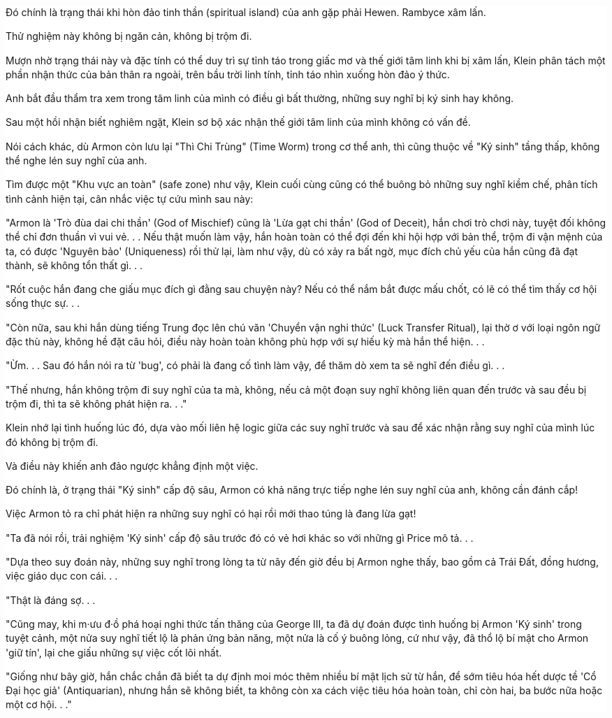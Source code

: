 Đó chính là trạng thái khi hòn đảo tinh thần (spiritual island) của anh gặp phải Hewen. Rambyce xâm lấn.

Thử nghiệm này không bị ngăn cản, không bị trộm đi.

Mượn nhờ trạng thái này và đặc tính có thể duy trì sự tỉnh táo trong giấc mơ và thế giới tâm linh khi bị xâm lấn, Klein phân tách một phần nhận thức của bản thân ra ngoài, trên bầu trời linh tính, tỉnh táo nhìn xuống hòn đảo ý thức.

Anh bắt đầu thẩm tra xem trong tâm linh của mình có điều gì bất thường, những suy nghĩ bị ký sinh hay không.

Sau một hồi nhận biết nghiêm ngặt, Klein sơ bộ xác nhận thế giới tâm linh của mình không có vấn đề.

Nói cách khác, dù Armon còn lưu lại "Thì Chi Trùng" (Time Worm) trong cơ thể anh, thì cũng thuộc về "Ký sinh" tầng thấp, không thể nghe lén suy nghĩ của anh.

Tìm được một "Khu vực an toàn" (safe zone) như vậy, Klein cuối cùng cũng có thể buông bỏ những suy nghĩ kiềm chế, phân tích tình cảnh hiện tại, cân nhắc việc tự cứu mình sau này:

"Armon là 'Trò đùa dai chi thần' (God of Mischief) cũng là 'Lừa gạt chi thần' (God of Deceit), hắn chơi trò chơi này, tuyệt đối không thể chỉ đơn thuần vì vui vẻ. . . Nếu thật muốn làm vậy, hắn hoàn toàn có thể đợi đến khi hội hợp với bản thể, trộm đi vận mệnh của ta, có được 'Nguyên bảo' (Uniqueness) rồi thử lại, làm như vậy, dù có xảy ra bất ngờ, mục đích chủ yếu của hắn cũng đã đạt thành, sẽ không tổn thất gì. . .

"Rốt cuộc hắn đang che giấu mục đích gì đằng sau chuyện này? Nếu có thể nắm bắt được mấu chốt, có lẽ có thể tìm thấy cơ hội sống thực sự. . .

"Còn nữa, sau khi hắn dùng tiếng Trung đọc lên chú văn 'Chuyển vận nghi thức' (Luck Transfer Ritual), lại thờ ơ với loại ngôn ngữ đặc thù này, không hề đặt câu hỏi, điều này hoàn toàn không phù hợp với sự hiếu kỳ mà hắn thể hiện. . .

"Ừm. . . Sau đó hắn nói ra từ 'bug', có phải là đang cố tình làm vậy, để thăm dò xem ta sẽ nghĩ đến điều gì. . .

"Thế nhưng, hắn không trộm đi suy nghĩ của ta mà, không, nếu cả một đoạn suy nghĩ không liên quan đến trước và sau đều bị trộm đi, thì ta sẽ không phát hiện ra. . ."

Klein nhớ lại tình huống lúc đó, dựa vào mối liên hệ logic giữa các suy nghĩ trước và sau để xác nhận rằng suy nghĩ của mình lúc đó không bị trộm đi.

Và điều này khiến anh đảo ngược khẳng định một việc.

Đó chính là, ở trạng thái "Ký sinh" cấp độ sâu, Armon có khả năng trực tiếp nghe lén suy nghĩ của anh, không cần đánh cắp!

Việc Armon tỏ ra chỉ phát hiện ra những suy nghĩ có hại rồi mới thao túng là đang lừa gạt!

"Ta đã nói rồi, trải nghiệm 'Ký sinh' cấp độ sâu trước đó có vẻ hơi khác so với những gì Price mô tả. . .

"Dựa theo suy đoán này, những suy nghĩ trong lòng ta từ nãy đến giờ đều bị Armon nghe thấy, bao gồm cả Trái Đất, đồng hương, việc giáo dục con cái. . .

"Thật là đáng sợ. . .

"Cũng may, khi m·ưu đ·ồ phá hoại nghi thức tấn thăng của George III, ta đã dự đoán được tình huống bị Armon 'Ký sinh' trong tuyệt cảnh, một nửa suy nghĩ tiết lộ là phản ứng bản năng, một nửa là cố ý buông lỏng, cứ như vậy, đã thổ lộ bí mật cho Armon 'giữ tín', lại che giấu những sự việc cốt lõi nhất.

"Giống như bây giờ, hắn chắc chắn đã biết ta dự định moi móc thêm nhiều bí mật lịch sử từ hắn, để sớm tiêu hóa hết dược tề 'Cổ Đại học giả' (Antiquarian), nhưng hắn sẽ không biết, ta không còn xa cách việc tiêu hóa hoàn toàn, chỉ còn hai, ba bước nữa hoặc một cơ hội. . ."